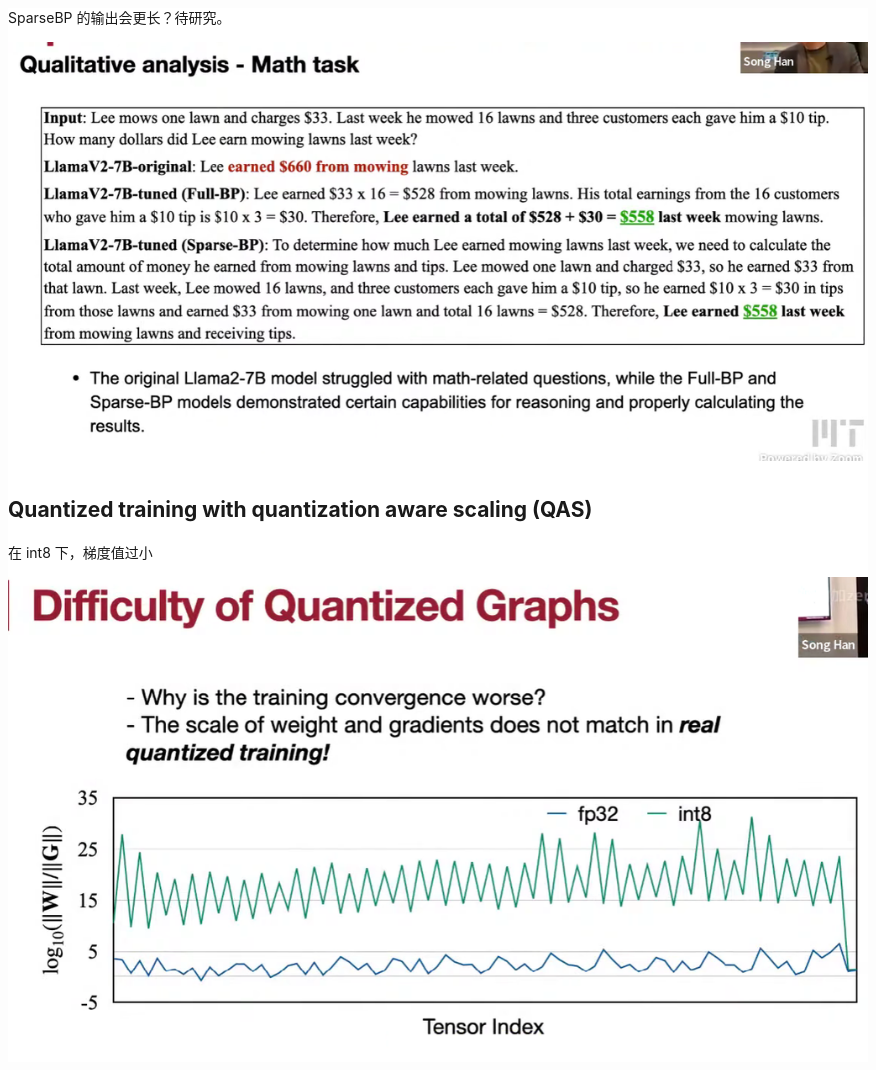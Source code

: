 SparseBP 的输出会更长？待研究。

![image-20250614142713545](note.assets/image-20250614142713545.png)

## Quantized training with quantization aware scaling (QAS)

在 int8 下，梯度值过小

![image-20250614143244669](note.assets/image-20250614143244669.png)
